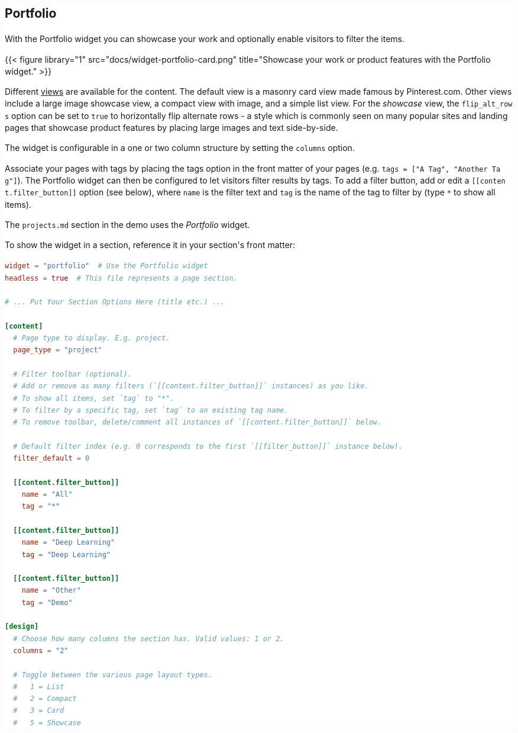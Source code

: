 ## Portfolio

With the Portfolio widget you can showcase your work and optionally enable visitors to filter the items. 

{{< figure library="1" src="docs/widget-portfolio-card.png" title="Showcase your work or product features with the Portfolio widget." >}}

Different [views](#view) are available for the content. The default view is a masonry card view made famous by Pinterest.com. Other views include a large image showcase view, a compact view with image, and a simple list view. For the *showcase* view, the `flip_alt_rows` option can be set to `true` to horizontally flip alternate rows - a style which is commonly seen on many popular sites and landing pages that showcase product features by placing large images and text side-by-side.

The widget is configurable in a one or two column structure by setting the `columns` option.

Associate your pages with tags by placing the tags option in the front matter of your pages (e.g. `tags = ["A Tag", "Another Tag"]`). The Portfolio widget can then be configured to let visitors filter results by tags. To add a filter button, add or edit a `[[content.filter_button]]` option (see below), where `name` is the filter text and `tag` is the name of the tag to filter by (type `*` to show all items).

The `projects.md` section in the demo uses the *Portfolio* widget.

To show the widget in a section, reference it in your section's front matter:

```toml
widget = "portfolio"  # Use the Portfolio widget
headless = true  # This file represents a page section.

# ... Put Your Section Options Here (title etc.) ...

[content]
  # Page type to display. E.g. project.
  page_type = "project"
  
  # Filter toolbar (optional).
  # Add or remove as many filters (`[[content.filter_button]]` instances) as you like.
  # To show all items, set `tag` to "*".
  # To filter by a specific tag, set `tag` to an existing tag name.
  # To remove toolbar, delete/comment all instances of `[[content.filter_button]]` below.
  
  # Default filter index (e.g. 0 corresponds to the first `[[filter_button]]` instance below).
  filter_default = 0
  
  [[content.filter_button]]
    name = "All"
    tag = "*"
  
  [[content.filter_button]]
    name = "Deep Learning"
    tag = "Deep Learning"
  
  [[content.filter_button]]
    name = "Other"
    tag = "Demo"

[design]
  # Choose how many columns the section has. Valid values: 1 or 2.
  columns = "2"

  # Toggle between the various page layout types.
  #   1 = List
  #   2 = Compact  
  #   3 = Card
  #   5 = Showcase
```
